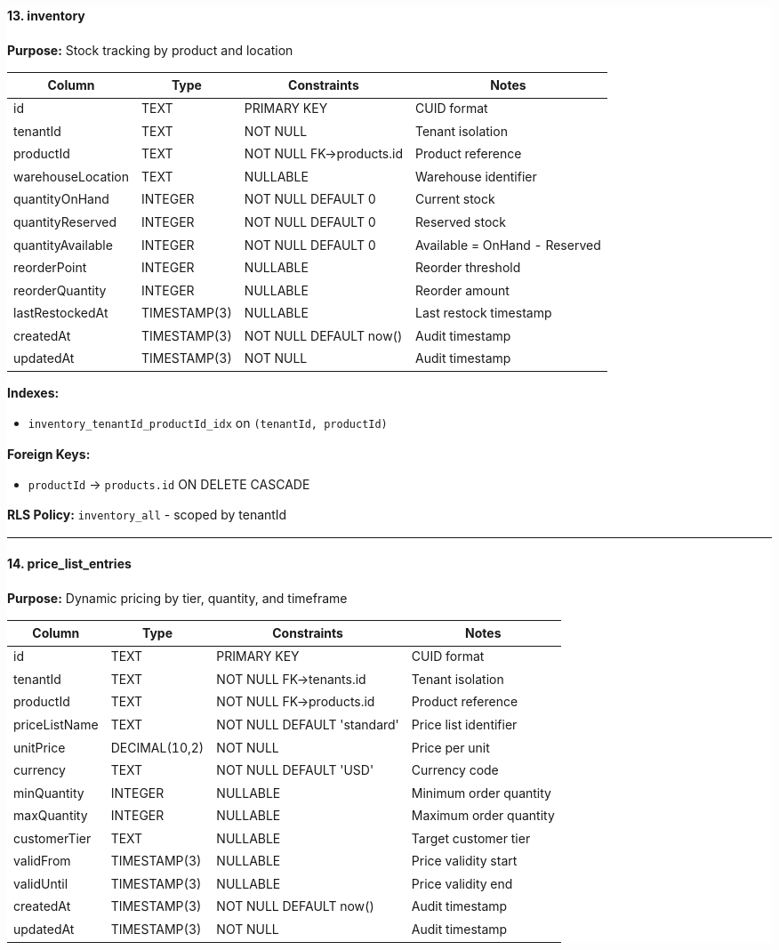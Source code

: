 
#### 13. inventory
**Purpose:** Stock tracking by product and location

| Column | Type | Constraints | Notes |
|--------|------|-------------|-------|
| id | TEXT | PRIMARY KEY | CUID format |
| tenantId | TEXT | NOT NULL | Tenant isolation |
| productId | TEXT | NOT NULL FK→products.id | Product reference |
| warehouseLocation | TEXT | NULLABLE | Warehouse identifier |
| quantityOnHand | INTEGER | NOT NULL DEFAULT 0 | Current stock |
| quantityReserved | INTEGER | NOT NULL DEFAULT 0 | Reserved stock |
| quantityAvailable | INTEGER | NOT NULL DEFAULT 0 | Available = OnHand - Reserved |
| reorderPoint | INTEGER | NULLABLE | Reorder threshold |
| reorderQuantity | INTEGER | NULLABLE | Reorder amount |
| lastRestockedAt | TIMESTAMP(3) | NULLABLE | Last restock timestamp |
| createdAt | TIMESTAMP(3) | NOT NULL DEFAULT now() | Audit timestamp |
| updatedAt | TIMESTAMP(3) | NOT NULL | Audit timestamp |

**Indexes:**
- `inventory_tenantId_productId_idx` on `(tenantId, productId)`

**Foreign Keys:**
- `productId` → `products.id` ON DELETE CASCADE

**RLS Policy:** `inventory_all` - scoped by tenantId

---

#### 14. price_list_entries
**Purpose:** Dynamic pricing by tier, quantity, and timeframe

| Column | Type | Constraints | Notes |
|--------|------|-------------|-------|
| id | TEXT | PRIMARY KEY | CUID format |
| tenantId | TEXT | NOT NULL FK→tenants.id | Tenant isolation |
| productId | TEXT | NOT NULL FK→products.id | Product reference |
| priceListName | TEXT | NOT NULL DEFAULT 'standard' | Price list identifier |
| unitPrice | DECIMAL(10,2) | NOT NULL | Price per unit |
| currency | TEXT | NOT NULL DEFAULT 'USD' | Currency code |
| minQuantity | INTEGER | NULLABLE | Minimum order quantity |
| maxQuantity | INTEGER | NULLABLE | Maximum order quantity |
| customerTier | TEXT | NULLABLE | Target customer tier |
| validFrom | TIMESTAMP(3) | NULLABLE | Price validity start |
| validUntil | TIMESTAMP(3) | NULLABLE | Price validity end |
| createdAt | TIMESTAMP(3) | NOT NULL DEFAULT now() | Audit timestamp |
| updatedAt | TIMESTAMP(3) | NOT NULL | Audit timestamp |
